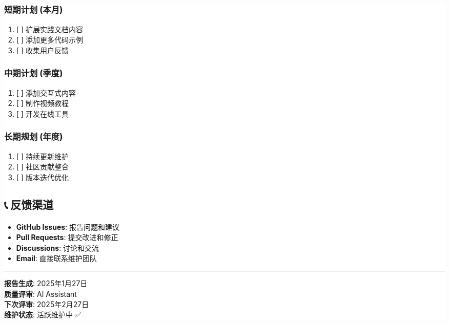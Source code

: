 ### 短期计划 (本月)

1. [ ] 扩展实践文档内容
2. [ ] 添加更多代码示例
3. [ ] 收集用户反馈

### 中期计划 (季度)

1. [ ] 添加交互式内容
2. [ ] 制作视频教程
3. [ ] 开发在线工具

### 长期规划 (年度)

1. [ ] 持续更新维护
2. [ ] 社区贡献整合
3. [ ] 版本迭代优化

## 📞 反馈渠道

- **GitHub Issues**: 报告问题和建议
- **Pull Requests**: 提交改进和修正
- **Discussions**: 讨论和交流
- **Email**: 直接联系维护团队

---

**报告生成**: 2025年1月27日  
**质量评审**: AI Assistant  
**下次评审**: 2025年2月27日  
**维护状态**: 活跃维护中 ✅
